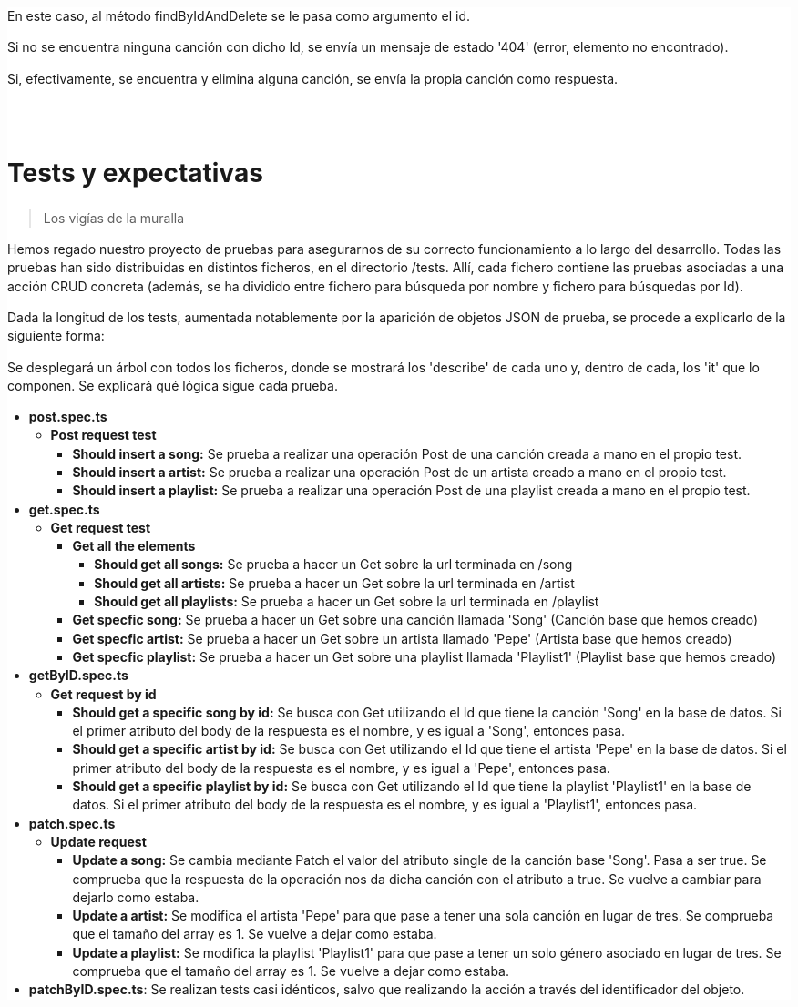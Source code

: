 En este caso, al método findByIdAndDelete se le pasa como argumento el id.

Si no se encuentra ninguna canción con dicho Id, se envía un mensaje de estado '404' (error, elemento no encontrado).

Si, efectivamente, se encuentra y elimina alguna canción, se envía la propia canción como respuesta.

<br>

# Tests y expectativas
> Los vigías de la muralla

Hemos regado nuestro proyecto de pruebas para asegurarnos de su correcto funcionamiento a lo largo del desarrollo. Todas las pruebas han sido distribuidas en distintos ficheros, en el directorio /tests. Allí, cada fichero contiene las pruebas asociadas a una acción CRUD concreta (además, se ha dividido entre fichero para búsqueda por nombre y fichero para búsquedas por Id).

Dada la longitud de los tests, aumentada notablemente por la aparición de objetos JSON de prueba, se procede a explicarlo de la siguiente forma:

Se desplegará un árbol con todos los ficheros, donde se mostrará los 'describe' de cada uno y, dentro de cada, los 'it' que lo componen. Se explicará qué lógica sigue cada prueba.

- **post.spec.ts**
  - **Post request test**
    - **Should insert a song:** Se prueba a realizar una operación Post de una canción creada a mano en el propio test. 
    - **Should insert a artist:** Se prueba a realizar una operación Post de un artista creado a mano en el propio test. 
    - **Should insert a playlist:** Se prueba a realizar una operación Post de una playlist creada a mano en el propio test. 
- **get.spec.ts**
  - **Get request test**
    - **Get all the elements**
      - **Should get all songs:** Se prueba a hacer un Get sobre la url terminada en /song
      - **Should get all artists:** Se prueba a hacer un Get sobre la url terminada en /artist
      - **Should get all playlists:** Se prueba a hacer un Get sobre la url terminada en /playlist
    - **Get specfic song:** Se prueba a hacer un Get sobre una canción llamada 'Song' (Canción base que hemos creado)
    - **Get specfic artist:** Se prueba a hacer un Get sobre un artista llamado 'Pepe' (Artista base que hemos creado)
    - **Get specfic playlist:** Se prueba a hacer un Get sobre una playlist llamada 'Playlist1' (Playlist base que hemos creado)
- **getByID.spec.ts**
  - **Get request by id**
    - **Should get a specific song by id:** Se busca con Get utilizando el Id que tiene la canción 'Song' en la base de datos. Si el primer atributo del body de la respuesta es el nombre, y es igual a 'Song', entonces pasa.
    - **Should get a specific artist by id:** Se busca con Get utilizando el Id que tiene el artista 'Pepe' en la base de datos. Si el primer atributo del body de la respuesta es el nombre, y es igual a 'Pepe', entonces pasa.
    - **Should get a specific playlist by id:** Se busca con Get utilizando el Id que tiene la playlist 'Playlist1' en la base de datos. Si el primer atributo del body de la respuesta es el nombre, y es igual a 'Playlist1', entonces pasa.
- **patch.spec.ts**
  - **Update request**
    - **Update a song:** Se cambia mediante Patch el valor del atributo single de la canción base 'Song'. Pasa a ser true. Se comprueba que la respuesta de la operación nos da dicha canción con el atributo a true. Se vuelve a cambiar para dejarlo como estaba. 
    - **Update a artist:** Se modifica el artista 'Pepe' para que pase a tener una sola canción en lugar de tres. Se comprueba que el tamaño del array es 1. Se vuelve a dejar como estaba.
    - **Update a playlist:** Se modifica la playlist 'Playlist1' para que pase a tener un solo género asociado en lugar de tres. Se comprueba que el tamaño del array es 1. Se vuelve a dejar como estaba.
- **patchByID.spec.ts**: Se realizan tests casi idénticos, salvo que realizando la acción a través del identificador del objeto.